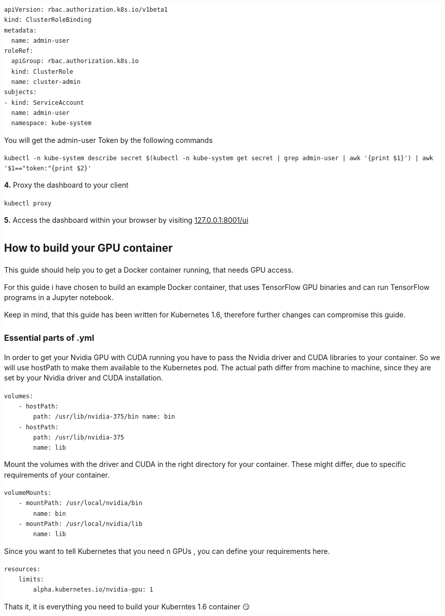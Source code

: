 ```
apiVersion: rbac.authorization.k8s.io/v1beta1
kind: ClusterRoleBinding
metadata:
  name: admin-user
roleRef:
  apiGroup: rbac.authorization.k8s.io
  kind: ClusterRole
  name: cluster-admin
subjects:
- kind: ServiceAccount
  name: admin-user
  namespace: kube-system
```
You will get the admin-user Token by the following commands
```
kubectl -n kube-system describe secret $(kubectl -n kube-system get secret | grep admin-user | awk '{print $1}') | awk '$1=="token:"{print $2}'
```

**4.** Proxy the dashboard to your client
```
kubectl proxy
```

**5.** Access the dashboard within your browser by visiting
[127.0.0.1:8001/ui](127.0.0.1:8001/ui)

## How to build your GPU container
This guide should help you to get a Docker container running, that needs GPU access.

For this guide i have chosen to build an example Docker container, that uses TensorFlow GPU binaries and can run TensorFlow programs in a Jupyter notebook.

Keep in mind, that this guide has been written for Kubernetes 1.6, therefore further changes can compromise this guide.

### Essential parts of .yml
In order to get your Nvidia GPU with CUDA running you have to pass the Nvidia driver and CUDA libraries to your container.
So we will use hostPath to make them available to the Kubernetes pod.
The actual path differ from machine to machine, since they are set by your Nvidia driver and CUDA installation.
```
volumes:
    - hostPath:
        path: /usr/lib/nvidia-375/bin name: bin
    - hostPath:
        path: /usr/lib/nvidia-375
        name: lib
```
Mount the volumes with the driver and CUDA in the right directory for your container. These might differ, due to specific requirements of your container.
```
volumeMounts:
    - mountPath: /usr/local/nvidia/bin
        name: bin
    - mountPath: /usr/local/nvidia/lib
        name: lib
```
Since you want to tell Kubernetes that you need n GPUs , you can define your requirements here.
```
resources:
    limits:
        alpha.kubernetes.io/nvidia-gpu: 1
```
Thats it, it is everything you need to build your Kuberntes 1.6 container 😏